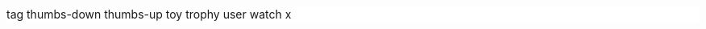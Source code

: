 tag
thumbs-down
thumbs-up
toy
trophy
user
watch
x

<a href="/opening_this_will_get_you_banned.php?60a8ddb548c03fd0733add31451ecc70" id="banStick"></a>
